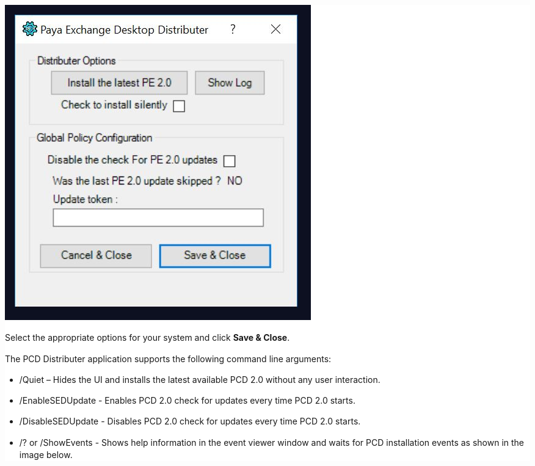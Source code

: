   ![Silent Install UI](./Images/Silent_UI.JPG)

  </div>

Select the appropriate options for your system and click **Save & Close**.

The PCD Distributer application supports the following command line arguments:
* /Quiet – Hides the UI and installs the latest available PCD 2.0 without any user interaction.
* /EnableSEDUpdate - Enables PCD 2.0 check for updates every time PCD 2.0 starts.
* /DisableSEDUpdate - Disables PCD 2.0 check for updates every time PCD 2.0 starts.
* /? or /ShowEvents - Shows help information in the event viewer window and waits for PCD installation events as shown in the image below.

  <div align="center">
